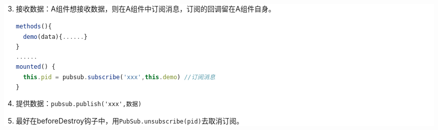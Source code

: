    3. 接收数据：A组件想接收数据，则在A组件中订阅消息，订阅的回调留在A组件自身。

      ```js
      methods(){
        demo(data){......}
      }
      ......
      mounted() {
        this.pid = pubsub.subscribe('xxx',this.demo) //订阅消息
      }
      ```

   4. 提供数据：`pubsub.publish('xxx',数据)`

   5. 最好在beforeDestroy钩子中，用`PubSub.unsubscribe(pid)`去取消订阅。

